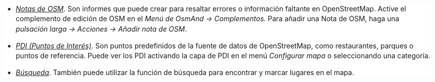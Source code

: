 - *[Notas de OSM](../plugins/osm-editing.md#create--modify-osm-note)*. Son informes que puede crear para resaltar errores o información faltante en OpenStreetMap. Active el complemento de edición de OSM en el *Menú de OsmAnd → Complementos*. Para añadir una Nota de OSM, haga una *pulsación larga → Acciones → Añadir nota de OSM*.

- *[PDI (Puntos de Interés)](../map/point-layers-on-map.md#points-of-interest-pois)*. Son puntos predefinidos de la fuente de datos de OpenStreetMap, como restaurantes, parques o puntos de referencia. Puede ver los PDI activando la capa de PDI en el menú *Configurar mapa* o seleccionando una categoría.

- *[Búsqueda](../search/index.md)*. También puede utilizar la función de búsqueda para encontrar y marcar lugares en el mapa.